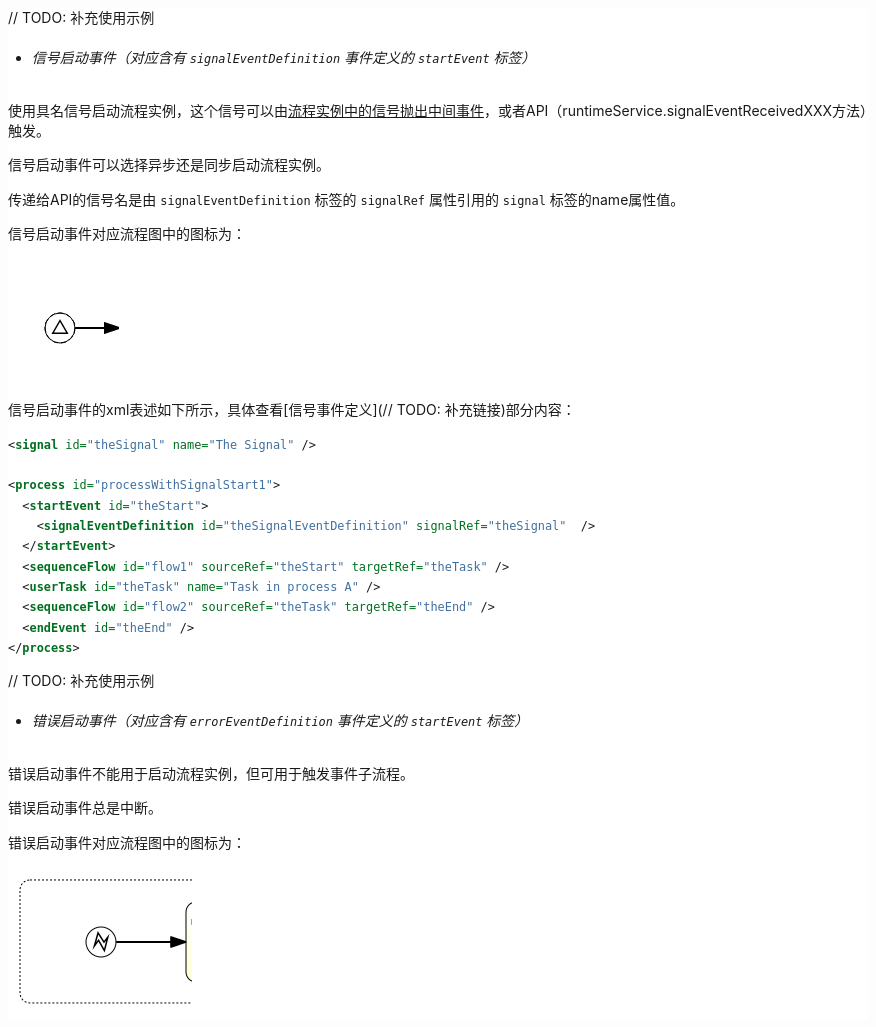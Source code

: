 // TODO: 补充使用示例

* ###### 信号启动事件（对应含有 `signalEventDefinition` 事件定义的 `startEvent` 标签）

使用具名信号启动流程实例，这个信号可以由[流程实例中的信号抛出中间事件](配置.md#为流程定义增加监听器)，或者API（runtimeService.signalEventReceivedXXX方法）触发。

信号启动事件可以选择异步还是同步启动流程实例。

传递给API的信号名是由 `signalEventDefinition` 标签的 `signalRef` 属性引用的 `signal` 标签的name属性值。

信号启动事件对应流程图中的图标为：

![bpmn.start.signal.event.png](../../img/BPMN/bpmn.start.signal.event.png)

信号启动事件的xml表述如下所示，具体查看[信号事件定义](// TODO: 补充链接)部分内容：

```xml
<signal id="theSignal" name="The Signal" />

<process id="processWithSignalStart1">
  <startEvent id="theStart">
    <signalEventDefinition id="theSignalEventDefinition" signalRef="theSignal"  />
  </startEvent>
  <sequenceFlow id="flow1" sourceRef="theStart" targetRef="theTask" />
  <userTask id="theTask" name="Task in process A" />
  <sequenceFlow id="flow2" sourceRef="theTask" targetRef="theEnd" />
  <endEvent id="theEnd" />
</process>
```

// TODO: 补充使用示例

* ###### 错误启动事件（对应含有 `errorEventDefinition` 事件定义的 `startEvent` 标签）

错误启动事件不能用于启动流程实例，但可用于触发事件子流程。

错误启动事件总是中断。

错误启动事件对应流程图中的图标为：

![bpmn.start.error.event.png](../../img/BPMN/bpmn.start.error.event.png)
